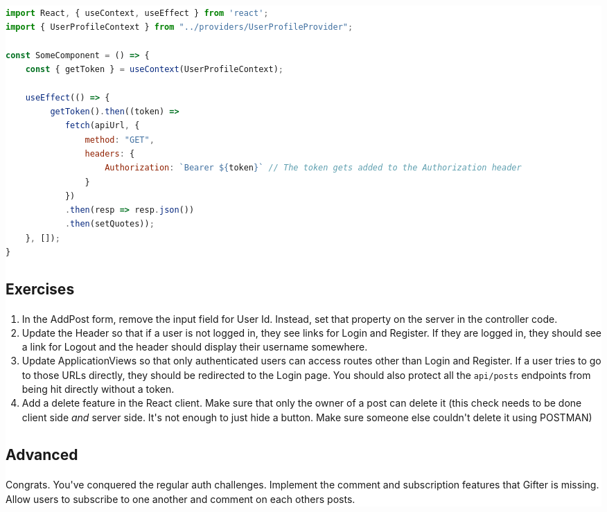 ```js
import React, { useContext, useEffect } from 'react';
import { UserProfileContext } from "../providers/UserProfileProvider";

const SomeComponent = () => {
    const { getToken } = useContext(UserProfileContext);

    useEffect(() => {
         getToken().then((token) =>
            fetch(apiUrl, {
                method: "GET",
                headers: {
                    Authorization: `Bearer ${token}` // The token gets added to the Authorization header
                }
            })
            .then(resp => resp.json())
            .then(setQuotes));
    }, []);
}


```

## Exercises

1. In the AddPost form, remove the input field for User Id. Instead, set that property on the server in the controller code.
1. Update the Header so that if a user is not logged in, they see links for Login and Register. If they are logged in, they should see a link for Logout and the header should display their username somewhere.
1. Update ApplicationViews so that only authenticated users can access routes other than Login and Register. If a user tries to go to those URLs directly, they should be redirected to the Login page. You should also protect all the `api/posts` endpoints from being hit directly without a token.
1. Add a delete feature in the React client. Make sure that only the owner of a post can delete it (this check needs to be done client side _and_ server side. It's not enough to just hide a button. Make sure someone else couldn't delete it using POSTMAN)

## Advanced

Congrats. You've conquered the regular auth challenges. Implement the comment and subscription features that Gifter is missing. Allow users to subscribe to one another and comment on each others posts.
